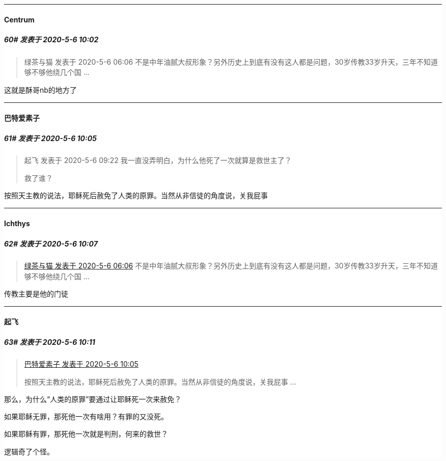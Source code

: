 
-----

####  Centrum  
##### 60#       发表于 2020-5-6 10:02


<blockquote>绿茶与猫 发表于 2020-5-6 06:06
不是中年油腻大叔形象？另外历史上到底有没有这人都是问题，30岁传教33岁升天，三年不知道够不够他绕几个国 ...</blockquote>
这就是酥哥nb的地方了


-----

####  巴特爱素子  
##### 61#       发表于 2020-5-6 10:05


<blockquote>起飞 发表于 2020-5-6 09:22
我一直没弄明白，为什么他死了一次就算是救世主了？


救了谁？
</blockquote>
按照天主教的说法，耶稣死后赦免了人类的原罪。当然从非信徒的角度说，关我屁事


-----

####  Ichthys  
##### 62#       发表于 2020-5-6 10:07


<blockquote><a href="httphttps://bbs.saraba1st.com/2b/forum.php?mod=redirect&amp;goto=findpost&amp;pid=47316530&amp;ptid=1932775" target="_blank">绿茶与猫 发表于 2020-5-6 06:06</a>
不是中年油腻大叔形象？另外历史上到底有没有这人都是问题，30岁传教33岁升天，三年不知道够不够他绕几个国 ...</blockquote>
传教主要是他的门徒


-----

####  起飞  
##### 63#       发表于 2020-5-6 10:11


<blockquote><a href="httphttps://bbs.saraba1st.com/2b/forum.php?mod=redirect&amp;goto=findpost&amp;pid=47317782&amp;ptid=1932775" target="_blank">巴特爱素子 发表于 2020-5-6 10:05</a>

按照天主教的说法，耶稣死后赦免了人类的原罪。当然从非信徒的角度说，关我屁事 ...</blockquote>
那么，为什么“人类的原罪”要通过让耶稣死一次来赦免？


如果耶稣无罪，那死他一次有啥用？有罪的又没死。


如果耶稣有罪，那死他一次就是判刑，何来的救世？


逻辑奇了个怪。


